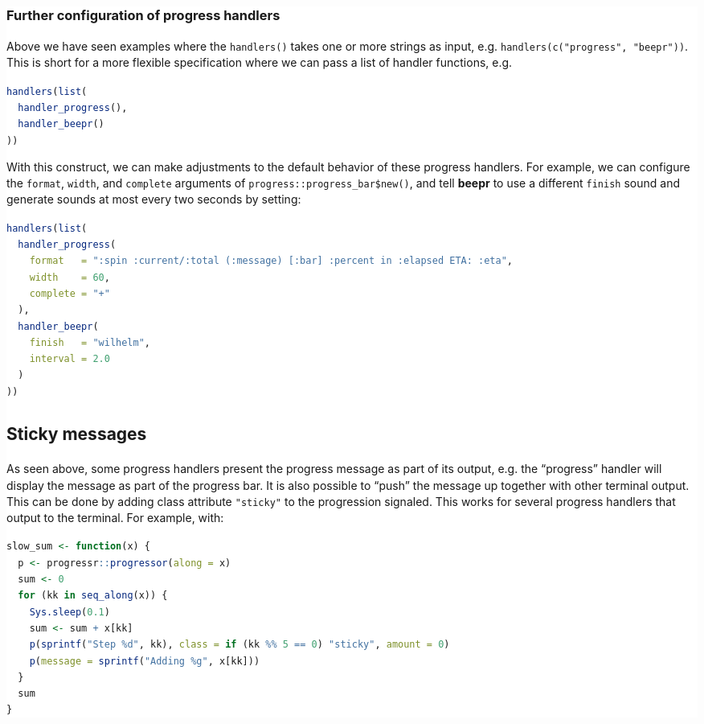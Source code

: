 ### Further configuration of progress handlers

Above we have seen examples where the `handlers()` takes one or more
strings as input, e.g. `handlers(c("progress", "beepr"))`. This is short
for a more flexible specification where we can pass a list of handler
functions, e.g.

``` r
handlers(list(
  handler_progress(),
  handler_beepr()
))
```

With this construct, we can make adjustments to the default behavior of
these progress handlers. For example, we can configure the `format`,
`width`, and `complete` arguments of `progress::progress_bar$new()`, and
tell **beepr** to use a different `finish` sound and generate sounds at
most every two seconds by setting:

``` r
handlers(list(
  handler_progress(
    format   = ":spin :current/:total (:message) [:bar] :percent in :elapsed ETA: :eta",
    width    = 60,
    complete = "+"
  ),
  handler_beepr(
    finish   = "wilhelm",
    interval = 2.0
  )
))
```

## Sticky messages

As seen above, some progress handlers present the progress message as
part of its output, e.g. the “progress” handler will display the message
as part of the progress bar. It is also possible to “push” the message
up together with other terminal output. This can be done by adding class
attribute `"sticky"` to the progression signaled. This works for several
progress handlers that output to the terminal. For example, with:

``` r
slow_sum <- function(x) {
  p <- progressr::progressor(along = x)
  sum <- 0
  for (kk in seq_along(x)) {
    Sys.sleep(0.1)
    sum <- sum + x[kk]
    p(sprintf("Step %d", kk), class = if (kk %% 5 == 0) "sticky", amount = 0)
    p(message = sprintf("Adding %g", x[kk]))
  }
  sum
}
```
